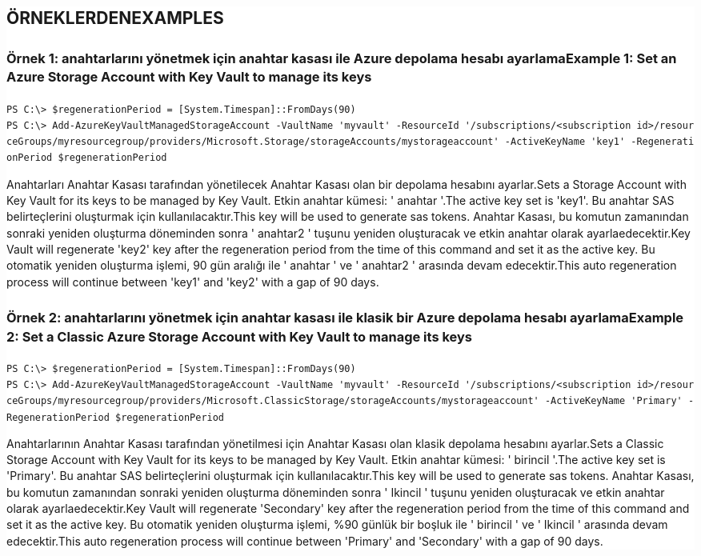 ## <span data-ttu-id="cdf38-110">ÖRNEKLERDEN</span><span class="sxs-lookup"><span data-stu-id="cdf38-110">EXAMPLES</span></span>

### <span data-ttu-id="cdf38-111">Örnek 1: anahtarlarını yönetmek için anahtar kasası ile Azure depolama hesabı ayarlama</span><span class="sxs-lookup"><span data-stu-id="cdf38-111">Example 1: Set an Azure Storage Account with Key Vault to manage its keys</span></span>
```
PS C:\> $regenerationPeriod = [System.Timespan]::FromDays(90)
PS C:\> Add-AzureKeyVaultManagedStorageAccount -VaultName 'myvault' -ResourceId '/subscriptions/<subscription id>/resourceGroups/myresourcegroup/providers/Microsoft.Storage/storageAccounts/mystorageaccount' -ActiveKeyName 'key1' -RegenerationPeriod $regenerationPeriod
```

<span data-ttu-id="cdf38-112">Anahtarları Anahtar Kasası tarafından yönetilecek Anahtar Kasası olan bir depolama hesabını ayarlar.</span><span class="sxs-lookup"><span data-stu-id="cdf38-112">Sets a Storage Account with Key Vault for its keys to be managed by Key Vault.</span></span> <span data-ttu-id="cdf38-113">Etkin anahtar kümesi: ' anahtar '.</span><span class="sxs-lookup"><span data-stu-id="cdf38-113">The active key set is 'key1'.</span></span> <span data-ttu-id="cdf38-114">Bu anahtar SAS belirteçlerini oluşturmak için kullanılacaktır.</span><span class="sxs-lookup"><span data-stu-id="cdf38-114">This key will be used to generate sas tokens.</span></span> <span data-ttu-id="cdf38-115">Anahtar Kasası, bu komutun zamanından sonraki yeniden oluşturma döneminden sonra ' anahtar2 ' tuşunu yeniden oluşturacak ve etkin anahtar olarak ayarlaedecektir.</span><span class="sxs-lookup"><span data-stu-id="cdf38-115">Key Vault will regenerate 'key2' key after the regeneration period from the time of this command and set it as the active key.</span></span> <span data-ttu-id="cdf38-116">Bu otomatik yeniden oluşturma işlemi, 90 gün aralığı ile ' anahtar ' ve ' anahtar2 ' arasında devam edecektir.</span><span class="sxs-lookup"><span data-stu-id="cdf38-116">This auto regeneration process will continue between 'key1' and 'key2' with a gap of 90 days.</span></span>

### <span data-ttu-id="cdf38-117">Örnek 2: anahtarlarını yönetmek için anahtar kasası ile klasik bir Azure depolama hesabı ayarlama</span><span class="sxs-lookup"><span data-stu-id="cdf38-117">Example 2: Set a Classic Azure Storage Account with Key Vault to manage its keys</span></span>
```
PS C:\> $regenerationPeriod = [System.Timespan]::FromDays(90)
PS C:\> Add-AzureKeyVaultManagedStorageAccount -VaultName 'myvault' -ResourceId '/subscriptions/<subscription id>/resourceGroups/myresourcegroup/providers/Microsoft.ClassicStorage/storageAccounts/mystorageaccount' -ActiveKeyName 'Primary' -RegenerationPeriod $regenerationPeriod
```

<span data-ttu-id="cdf38-118">Anahtarlarının Anahtar Kasası tarafından yönetilmesi için Anahtar Kasası olan klasik depolama hesabını ayarlar.</span><span class="sxs-lookup"><span data-stu-id="cdf38-118">Sets a Classic Storage Account with Key Vault for its keys to be managed by Key Vault.</span></span> <span data-ttu-id="cdf38-119">Etkin anahtar kümesi: ' birincil '.</span><span class="sxs-lookup"><span data-stu-id="cdf38-119">The active key set is 'Primary'.</span></span> <span data-ttu-id="cdf38-120">Bu anahtar SAS belirteçlerini oluşturmak için kullanılacaktır.</span><span class="sxs-lookup"><span data-stu-id="cdf38-120">This key will be used to generate sas tokens.</span></span> <span data-ttu-id="cdf38-121">Anahtar Kasası, bu komutun zamanından sonraki yeniden oluşturma döneminden sonra ' Ikincil ' tuşunu yeniden oluşturacak ve etkin anahtar olarak ayarlaedecektir.</span><span class="sxs-lookup"><span data-stu-id="cdf38-121">Key Vault will regenerate 'Secondary' key after the regeneration period from the time of this command and set it as the active key.</span></span> <span data-ttu-id="cdf38-122">Bu otomatik yeniden oluşturma işlemi, %90 günlük bir boşluk ile ' birincil ' ve ' Ikincil ' arasında devam edecektir.</span><span class="sxs-lookup"><span data-stu-id="cdf38-122">This auto regeneration process will continue between 'Primary' and 'Secondary' with a gap of 90 days.</span></span>
